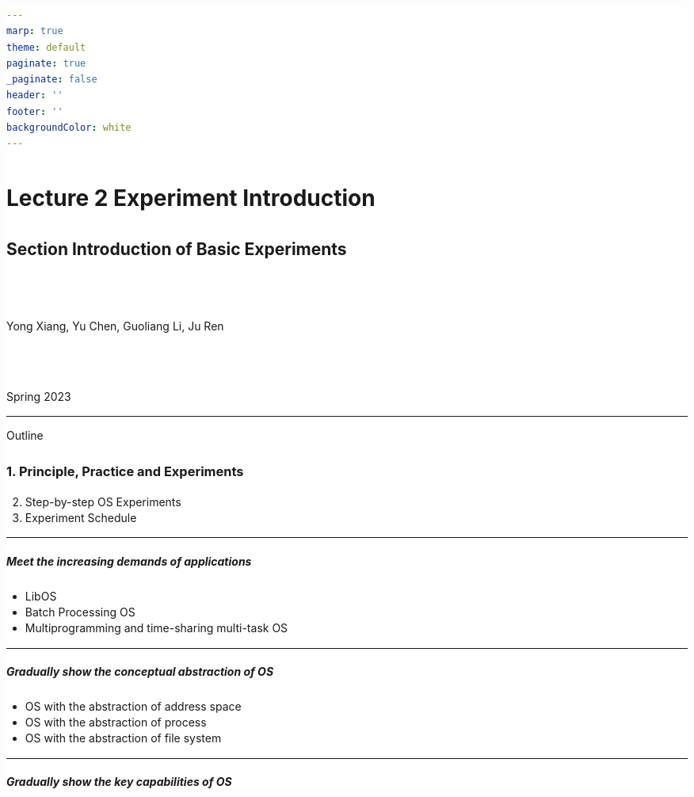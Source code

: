 ```yaml
---
marp: true
theme: default
paginate: true
_paginate: false
header: ''
footer: ''
backgroundColor: white
---
```





# Lecture 2 Experiment Introduction
## Section Introduction of Basic Experiments

<br>
<br>

Yong Xiang, Yu Chen, Guoliang Li, Ju Ren

<br>
<br>

Spring 2023

---
Outline

### 1. Principle, Practice and Experiments
2. Step-by-step OS Experiments
3. Experiment Schedule

---

##### Meet the increasing demands of applications
* LibOS
* Batch Processing OS
* Multiprogramming and time-sharing multi-task OS

---

##### Gradually show the conceptual abstraction of OS

* OS with the abstraction of address space  
* OS with the abstraction of process 
* OS with the abstraction of file system
---

##### Gradually show the key capabilities of OS
